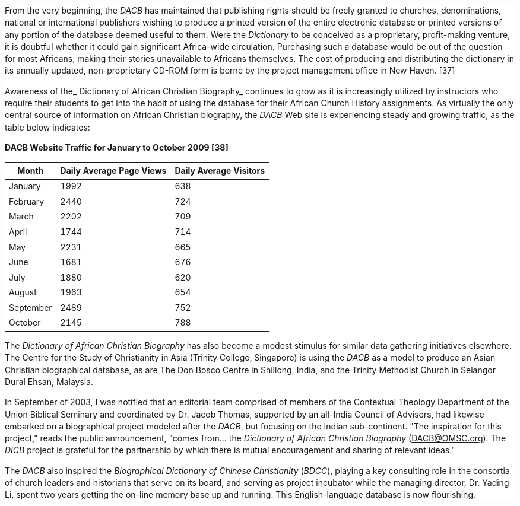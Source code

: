 From the very beginning, the _DACB_ has maintained that publishing rights should be freely granted to churches, denominations, national or international publishers wishing to produce a printed version of the entire electronic database or printed versions of any portion of the database deemed useful to them. Were the _Dictionary_ to be conceived as a proprietary, profit-making venture, it is doubtful whether it could gain significant Africa-wide circulation. Purchasing such a database would be out of the question for most Africans, making their stories unavailable to Africans themselves. The cost of producing and distributing the dictionary in its annually updated, non-proprietary CD-ROM form is borne by the project management office in New Haven. [37]

Awareness of the_ Dictionary of African Christian Biography_ continues to grow as it is increasingly utilized by instructors who require their students to get into the habit of using the database for their African Church History assignments. As virtually the only central source of information on African Christian biography, the _DACB_ Web site is experiencing steady and growing traffic, as the table below indicates:

**DACB Website Traffic for January to October 2009 [38]**

| Month | Daily Average Page Views | Daily Average Visitors |
|-----------|--------------------------|------------------------|
| January | 1992 | 638 |
| February | 2440 | 724 |
| March | 2202 | 709 |
| April | 1744 | 714 |
| May | 2231 | 665 |
| June | 1681 | 676 |
| July | 1880 | 620 |
| August | 1963 | 654 |
| September | 2489 | 752 |
| October | 2145 | 788 |

The _Dictionary of African Christian Biography_ has also become a modest stimulus for similar data gathering initiatives elsewhere. The Centre for the Study of Christianity in Asia (Trinity College, Singapore) is using the _DACB_ as a model to produce an Asian Christian biographical database, as are The Don Bosco Centre in Shillong, India, and the Trinity Methodist Church in Selangor Dural Ehsan, Malaysia.

In September of 2003, I was notified that an editorial team comprised of members of the Contextual Theology Department of the Union Biblical Seminary and coordinated by Dr. Jacob Thomas, supported by an all-India Council of Advisors, had likewise embarked on a biographical project modeled after the _DACB_, but focusing on the Indian sub-continent. "The inspiration for this project," reads the public announcement, "comes from... the _Dictionary of African Christian Biography_ (DACB@OMSC.org). The _DICB_ project is grateful for the partnership by which there is mutual encouragement and sharing of relevant ideas."

The _DACB_ also inspired the _Biographical Dictionary of Chinese Christianity_ (_BDCC_), playing a key consulting role in the consortia of church leaders and historians that serve on its board, and serving as project incubator while the managing director, Dr. Yading Li, spent two years getting the on-line memory base up and running. This English-language database is now flourishing.
